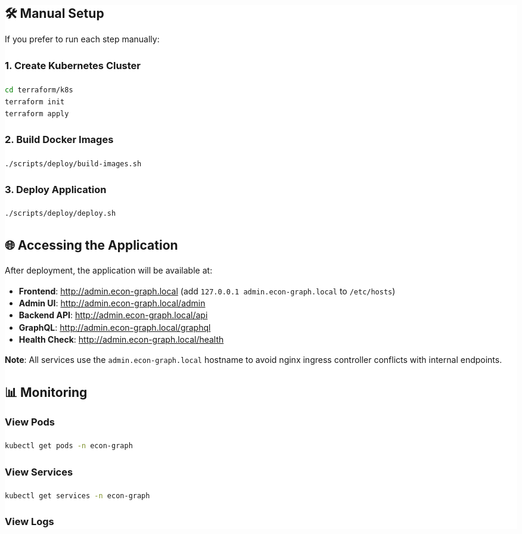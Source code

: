 ## 🛠️ Manual Setup

If you prefer to run each step manually:

### 1. Create Kubernetes Cluster

```bash
cd terraform/k8s
terraform init
terraform apply
```

### 2. Build Docker Images

```bash
./scripts/deploy/build-images.sh
```

### 3. Deploy Application

```bash
./scripts/deploy/deploy.sh
```

## 🌐 Accessing the Application

After deployment, the application will be available at:

- **Frontend**: <http://admin.econ-graph.local> (add `127.0.0.1 admin.econ-graph.local` to `/etc/hosts`)
- **Admin UI**: <http://admin.econ-graph.local/admin>
- **Backend API**: <http://admin.econ-graph.local/api>
- **GraphQL**: <http://admin.econ-graph.local/graphql>
- **Health Check**: <http://admin.econ-graph.local/health>

**Note**: All services use the `admin.econ-graph.local` hostname to avoid nginx ingress controller conflicts with internal endpoints.

## 📊 Monitoring

### View Pods

```bash
kubectl get pods -n econ-graph
```

### View Services

```bash
kubectl get services -n econ-graph
```

### View Logs
